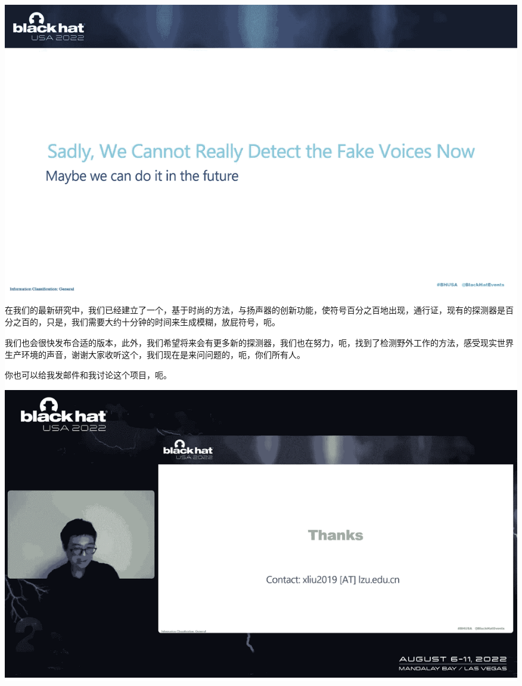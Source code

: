 ![](img/68208b611761a51fd417a1ae9ee0697b_16.png)

在我们的最新研究中，我们已经建立了一个，基于时尚的方法，与扬声器的创新功能，使符号百分之百地出现，通行证，现有的探测器是百分之百的，只是，我们需要大约十分钟的时间来生成模糊，放屁符号，呃。

我们也会很快发布合适的版本，此外，我们希望将来会有更多新的探测器，我们也在努力，呃，找到了检测野外工作的方法，感受现实世界生产环境的声音，谢谢大家收听这个，我们现在是来问问题的，呃，你们所有人。

你也可以给我发邮件和我讨论这个项目，呃。

![](img/68208b611761a51fd417a1ae9ee0697b_18.png)
